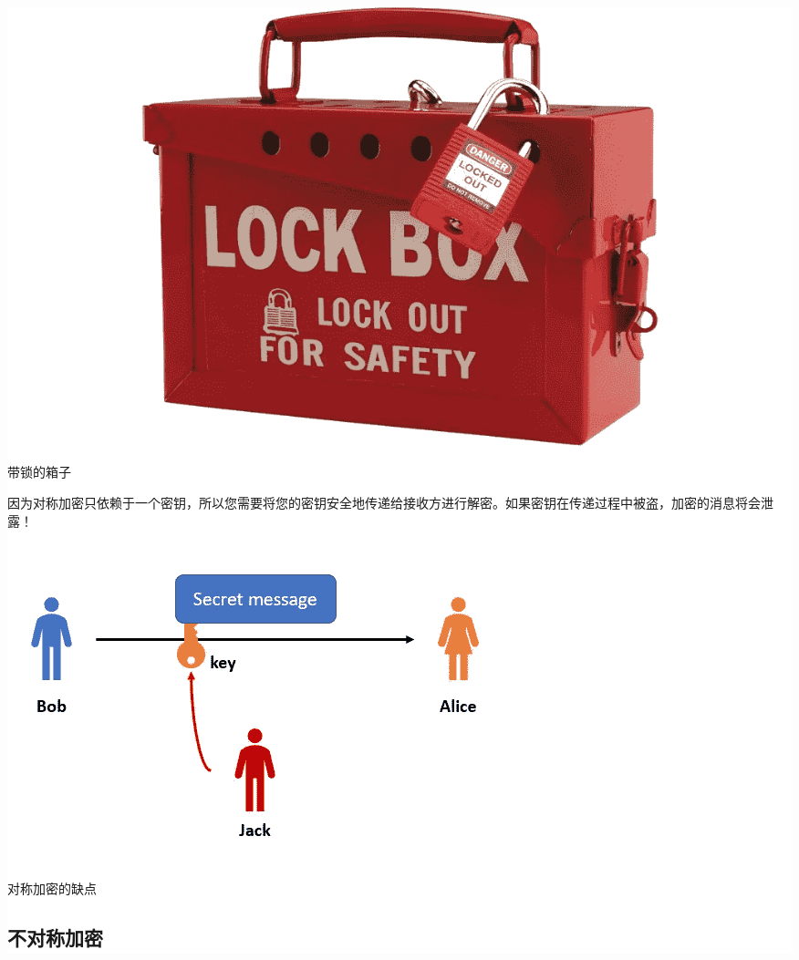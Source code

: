 ![](img/c646478cdb993aca28b159c4e81de07b.png)

带锁的箱子

因为对称加密只依赖于一个密钥，所以您需要将您的密钥安全地传递给接收方进行解密。如果密钥在传递过程中被盗，加密的消息将会泄露！

![](img/c6f248282eb98de8cda0f460ccff8ded.png)

对称加密的缺点

## 不对称加密
